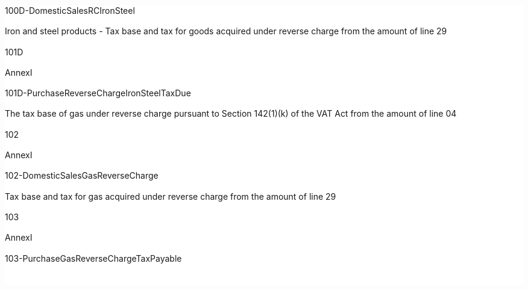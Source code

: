 <td width="266">
<p>100D-DomesticSalesRCIronSteel</p>
</td>
</tr>
<tr>
<td width="321">
<p>Iron and steel products - Tax base and tax for goods acquired under reverse charge from the amount of line 29</p>
</td>
<td width="47">
<p>101D</p>
</td>
<td width="85">
<p>AnnexI</p>
</td>
<td width="266">
<p>101D-PurchaseReverseChargeIronSteelTaxDue</p>
</td>
</tr>
<tr>
<td width="321">
<p>The tax base of gas under reverse charge pursuant to Section 142(1)(k) of the VAT Act from the amount of line 04</p>
</td>
<td width="47">
<p>102</p>
</td>
<td width="85">
<p>AnnexI</p>
</td>
<td width="266">
<p>102-DomesticSalesGasReverseCharge</p>
</td>
</tr>
<tr>
<td width="321">
<p>Tax base and tax for gas acquired under reverse charge from the amount of line 29</p>
</td>
<td width="47">
<p>103</p>
</td>
<td width="85">
<p>AnnexI</p>
</td>
<td width="266">
<p>103-PurchaseGasReverseChargeTaxPayable</p>
</td>
</tr>
</tbody>
</table>
<p>&nbsp;</p>
